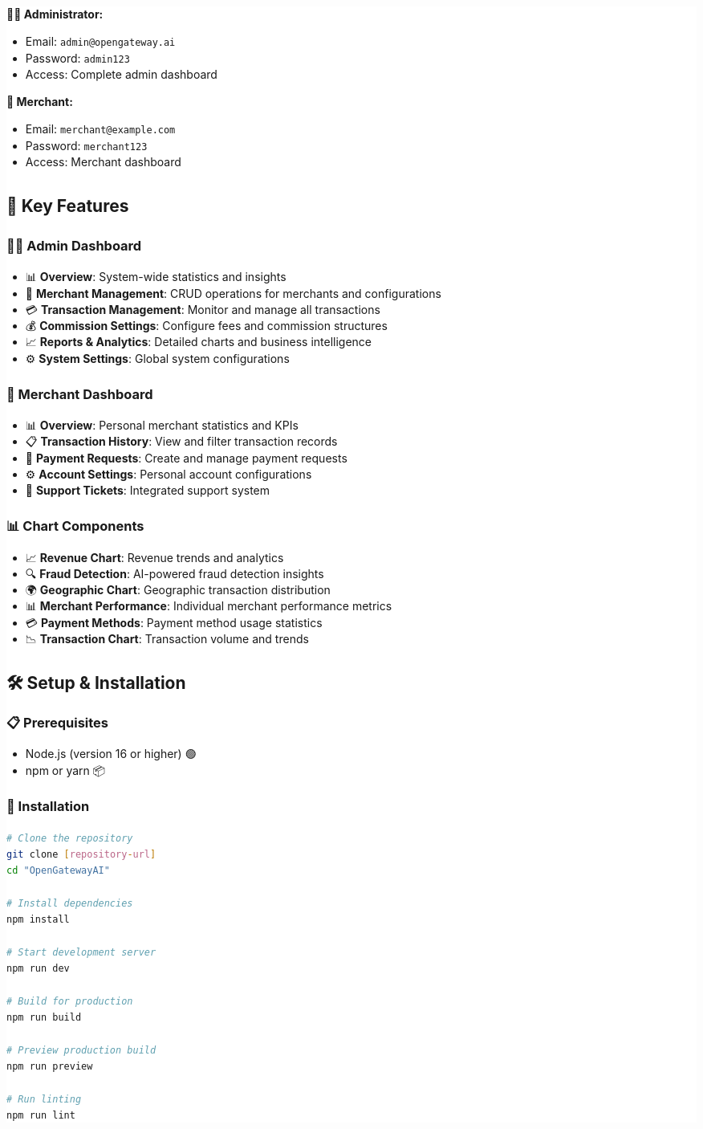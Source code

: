 **👨‍💼 Administrator:**
- Email: `admin@opengateway.ai`
- Password: `admin123`
- Access: Complete admin dashboard

**🏪 Merchant:**
- Email: `merchant@example.com`
- Password: `merchant123`
- Access: Merchant dashboard

## 🎯 Key Features

### 👨‍💼 Admin Dashboard
- 📊 **Overview**: System-wide statistics and insights
- 🏪 **Merchant Management**: CRUD operations for merchants and configurations
- 💳 **Transaction Management**: Monitor and manage all transactions
- 💰 **Commission Settings**: Configure fees and commission structures
- 📈 **Reports & Analytics**: Detailed charts and business intelligence
- ⚙️ **System Settings**: Global system configurations

### 🏪 Merchant Dashboard
- 📊 **Overview**: Personal merchant statistics and KPIs
- 📋 **Transaction History**: View and filter transaction records
- 💸 **Payment Requests**: Create and manage payment requests
- ⚙️ **Account Settings**: Personal account configurations
- 🎫 **Support Tickets**: Integrated support system

### 📊 Chart Components
- 📈 **Revenue Chart**: Revenue trends and analytics
- 🔍 **Fraud Detection**: AI-powered fraud detection insights
- 🌍 **Geographic Chart**: Geographic transaction distribution
- 📊 **Merchant Performance**: Individual merchant performance metrics
- 💳 **Payment Methods**: Payment method usage statistics
- 📉 **Transaction Chart**: Transaction volume and trends

## 🛠️ Setup & Installation

### 📋 Prerequisites
- Node.js (version 16 or higher) 🟢
- npm or yarn 📦

### 🚀 Installation

```bash
# Clone the repository
git clone [repository-url]
cd "OpenGatewayAI"

# Install dependencies
npm install

# Start development server
npm run dev

# Build for production
npm run build

# Preview production build
npm run preview

# Run linting
npm run lint
```